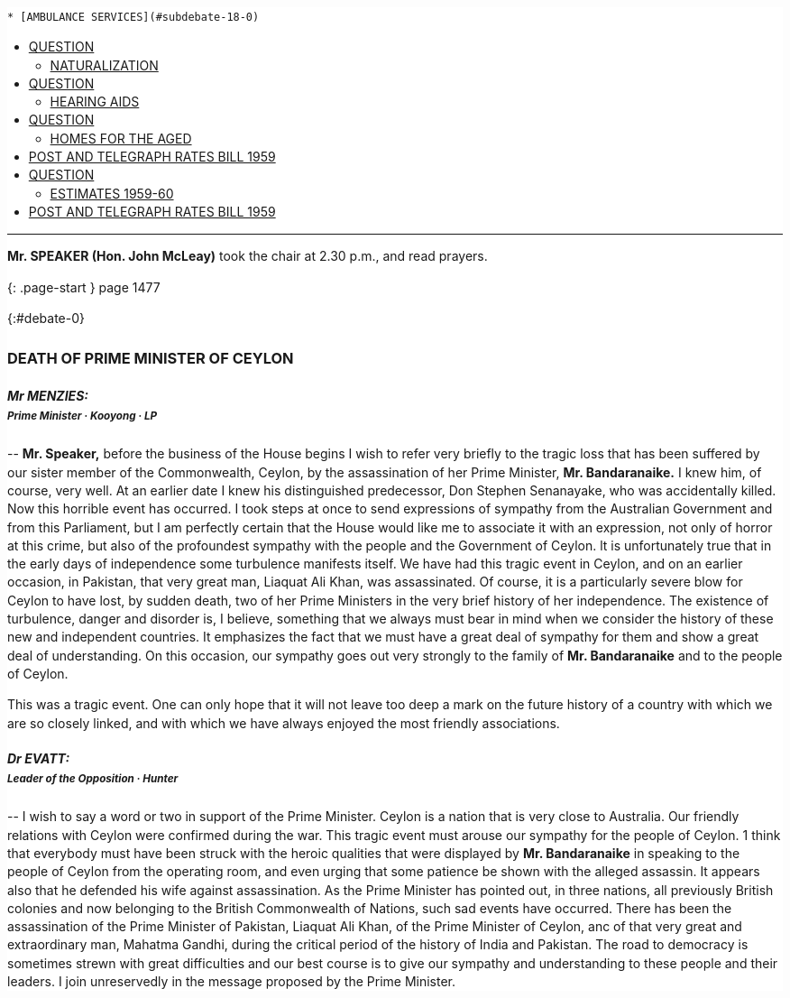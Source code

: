     * [AMBULANCE SERVICES](#subdebate-18-0)
* [QUESTION](#debate-19)
    * [NATURALIZATION](#subdebate-19-0)
* [QUESTION](#debate-20)
    * [HEARING AIDS](#subdebate-20-0)
* [QUESTION](#debate-21)
    * [HOMES FOR THE AGED](#subdebate-21-0)
* [POST AND TELEGRAPH RATES BILL 1959](#debate-22)
* [QUESTION](#debate-23)
    * [ESTIMATES 1959-60](#subdebate-23-0)
* [POST AND TELEGRAPH RATES BILL 1959](#debate-24)


----


 **Mr. SPEAKER (Hon. John McLeay)** took the chair at 2.30 p.m., and read prayers. 

{: .page-start }
page 1477

{:#debate-0}
### DEATH OF PRIME MINISTER OF CEYLON

##### Mr MENZIES:<br><small class="text-muted">Prime Minister &middot; Kooyong &middot; LP</small>

--  **Mr. Speaker,**  before the business of the House begins I wish to refer very briefly to the tragic loss that has been suffered by our sister member of the  Commonwealth,  Ceylon, by the assassination of her Prime Minister,  **Mr. Bandaranaike.**  I knew him, of course, very well. At an earlier date I knew his distinguished predecessor, Don Stephen Senanayake, who was accidentally killed. Now this horrible event has occurred. I took steps at once to send expressions of sympathy from the Australian Government and from this Parliament, but I am perfectly certain that the House would like me to associate it with an expression, not only of horror at this crime, but also of the profoundest sympathy with the people and the Government of Ceylon. lt is unfortunately true that in the early days of independence some turbulence manifests itself. We have had this tragic event in Ceylon, and on an earlier occasion, in Pakistan, that very great man, Liaquat Ali Khan, was assassinated. Of course, it is a particularly severe blow for Ceylon to have lost, by sudden death, two of her Prime Ministers in the very brief history of her independence. The existence of turbulence, danger and disorder is, I believe, something that we always must bear in mind when we consider the history of these new and independent countries. It emphasizes the fact that we must have a great deal of sympathy for them and show a great deal of understanding. On this occasion, our sympathy goes out very strongly to the family of  **Mr. Bandaranaike**  and to the people of Ceylon. 

This was a tragic event. One can only hope that it will not leave too deep a mark on the future history of a country with which we are so closely linked, and with which we have always enjoyed the most friendly associations. 

##### Dr EVATT:<br><small class="text-muted">Leader of the Opposition &middot; Hunter</small>

-- I wish to say a word or two in support of the Prime Minister. Ceylon is a nation that is very close to Australia. Our friendly relations with Ceylon were confirmed during the war. This tragic event must arouse our sympathy for the people of Ceylon. 1 think that everybody must have been struck with the heroic qualities that were displayed by  **Mr. Bandaranaike**  in speaking to the people of Ceylon from the operating room, and even urging that some patience be shown with the alleged assassin. It appears also that he defended his wife against assassination. As the Prime Minister has pointed out, in three nations, all previously British colonies and now belonging to the British Commonwealth of Nations, such sad events have occurred. There has been the assassination of the Prime Minister of Pakistan, Liaquat Ali Khan, of the Prime Minister of Ceylon, anc of that very great and extraordinary man, Mahatma Gandhi, during the critical period of the history of India and Pakistan. The road to democracy is sometimes strewn with great difficulties and our best course is to give our sympathy and understanding to these people and their leaders. I join unreservedly in the message proposed by the Prime Minister. 

